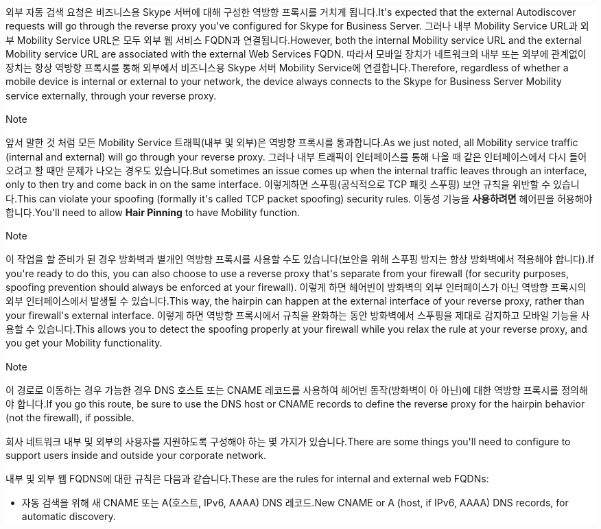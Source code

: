 <span data-ttu-id="f9e41-200">외부 자동 검색 요청은 비즈니스용 Skype 서버에 대해 구성한 역방향 프록시를 거치게 됩니다.</span><span class="sxs-lookup"><span data-stu-id="f9e41-200">It's expected that the external Autodiscover requests will go through the reverse proxy you've configured for Skype for Business Server.</span></span> <span data-ttu-id="f9e41-201">그러나 내부 Mobility Service URL과 외부 Mobility Service URL은 모두 외부 웹 서비스 FQDN과 연결됩니다.</span><span class="sxs-lookup"><span data-stu-id="f9e41-201">However, both the internal Mobility service URL and the external Mobility service URL are associated with the external Web Services FQDN.</span></span> <span data-ttu-id="f9e41-202">따라서 모바일 장치가 네트워크의 내부 또는 외부에 관계없이 장치는 항상 역방향 프록시를 통해 외부에서 비즈니스용 Skype 서버 Mobility Service에 연결합니다.</span><span class="sxs-lookup"><span data-stu-id="f9e41-202">Therefore, regardless of whether a mobile device is internal or external to your network, the device always connects to the Skype for Business Server Mobility service externally, through your reverse proxy.</span></span>
  
> [!NOTE]
> <span data-ttu-id="f9e41-203">앞서 말한 것 처럼 모든 Mobility Service 트래픽(내부 및 외부)은 역방향 프록시를 통과합니다.</span><span class="sxs-lookup"><span data-stu-id="f9e41-203">As we just noted, all Mobility service traffic (internal and external) will go through your reverse proxy.</span></span> <span data-ttu-id="f9e41-204">그러나 내부 트래픽이 인터페이스를 통해 나올 때 같은 인터페이스에서 다시 들어오려고 할 때만 문제가 나오는 경우도 있습니다.</span><span class="sxs-lookup"><span data-stu-id="f9e41-204">But sometimes an issue comes up when the internal traffic leaves through an interface, only to then try and come back in on the same interface.</span></span> <span data-ttu-id="f9e41-205">이렇게하면 스푸핑(공식적으로 TCP 패킷 스푸핑) 보안 규칙을 위반할 수 있습니다.</span><span class="sxs-lookup"><span data-stu-id="f9e41-205">This can violate your spoofing (formally it's called TCP packet spoofing) security rules.</span></span> <span data-ttu-id="f9e41-206">이동성 기능을 **사용하려면** 헤어핀을 허용해야 합니다.</span><span class="sxs-lookup"><span data-stu-id="f9e41-206">You'll need to allow **Hair Pinning** to have Mobility function.</span></span>
  
> [!NOTE]
> <span data-ttu-id="f9e41-207">이 작업을 할 준비가 된 경우 방화벽과 별개인 역방향 프록시를 사용할 수도 있습니다(보안을 위해 스푸핑 방지는 항상 방화벽에서 적용해야 합니다).</span><span class="sxs-lookup"><span data-stu-id="f9e41-207">If you're ready to do this, you can also choose to use a reverse proxy that's separate from your firewall (for security purposes, spoofing prevention should always be enforced at your firewall).</span></span> <span data-ttu-id="f9e41-208">이렇게 하면 헤어빈이 방화벽의 외부 인터페이스가 아닌 역방향 프록시의 외부 인터페이스에서 발생될 수 있습니다.</span><span class="sxs-lookup"><span data-stu-id="f9e41-208">This way, the hairpin can happen at the external interface of your reverse proxy, rather than your firewall's external interface.</span></span> <span data-ttu-id="f9e41-209">이렇게 하면 역방향 프록시에서 규칙을 완화하는 동안 방화벽에서 스푸핑을 제대로 감지하고 모바일 기능을 사용할 수 있습니다.</span><span class="sxs-lookup"><span data-stu-id="f9e41-209">This allows you to detect the spoofing properly at your firewall while you relax the rule at your reverse proxy, and you get your Mobility functionality.</span></span> 
  
> [!NOTE]
> <span data-ttu-id="f9e41-210">이 경로로 이동하는 경우 가능한 경우 DNS 호스트 또는 CNAME 레코드를 사용하여 헤어빈 동작(방화벽이 아 아닌)에 대한 역방향 프록시를 정의해야 합니다.</span><span class="sxs-lookup"><span data-stu-id="f9e41-210">If you go this route, be sure to use the DNS host or CNAME records to define the reverse proxy for the hairpin behavior (not the firewall), if possible.</span></span> 
  
<span data-ttu-id="f9e41-211">회사 네트워크 내부 및 외부의 사용자를 지원하도록 구성해야 하는 몇 가지가 있습니다.</span><span class="sxs-lookup"><span data-stu-id="f9e41-211">There are some things you'll need to configure to support users inside and outside your corporate network.</span></span>
  
<span data-ttu-id="f9e41-212">내부 및 외부 웹 FQDNS에 대한 규칙은 다음과 같습니다.</span><span class="sxs-lookup"><span data-stu-id="f9e41-212">These are the rules for internal and external web FQDNs:</span></span>
  
- <span data-ttu-id="f9e41-213">자동 검색을 위해 새 CNAME 또는 A(호스트, IPv6, AAAA) DNS 레코드.</span><span class="sxs-lookup"><span data-stu-id="f9e41-213">New CNAME or A (host, if IPv6, AAAA) DNS records, for automatic discovery.</span></span>
    